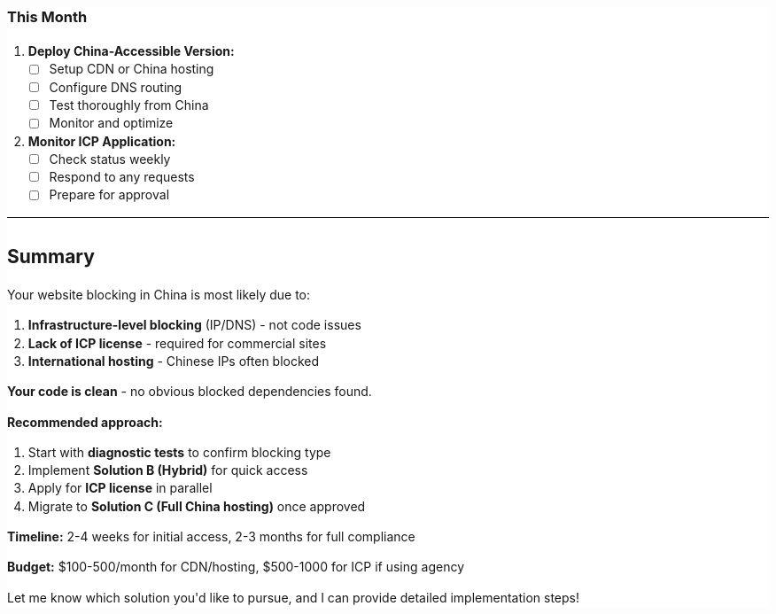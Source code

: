 ### This Month

1. **Deploy China-Accessible Version:**
   - [ ] Setup CDN or China hosting
   - [ ] Configure DNS routing
   - [ ] Test thoroughly from China
   - [ ] Monitor and optimize

2. **Monitor ICP Application:**
   - [ ] Check status weekly
   - [ ] Respond to any requests
   - [ ] Prepare for approval

---

## Summary

Your website blocking in China is most likely due to:

1. **Infrastructure-level blocking** (IP/DNS) - not code issues
2. **Lack of ICP license** - required for commercial sites
3. **International hosting** - Chinese IPs often blocked

**Your code is clean** - no obvious blocked dependencies found.

**Recommended approach:**
1. Start with **diagnostic tests** to confirm blocking type
2. Implement **Solution B (Hybrid)** for quick access
3. Apply for **ICP license** in parallel
4. Migrate to **Solution C (Full China hosting)** once approved

**Timeline:** 2-4 weeks for initial access, 2-3 months for full compliance

**Budget:** $100-500/month for CDN/hosting, $500-1000 for ICP if using agency

Let me know which solution you'd like to pursue, and I can provide detailed implementation steps!
